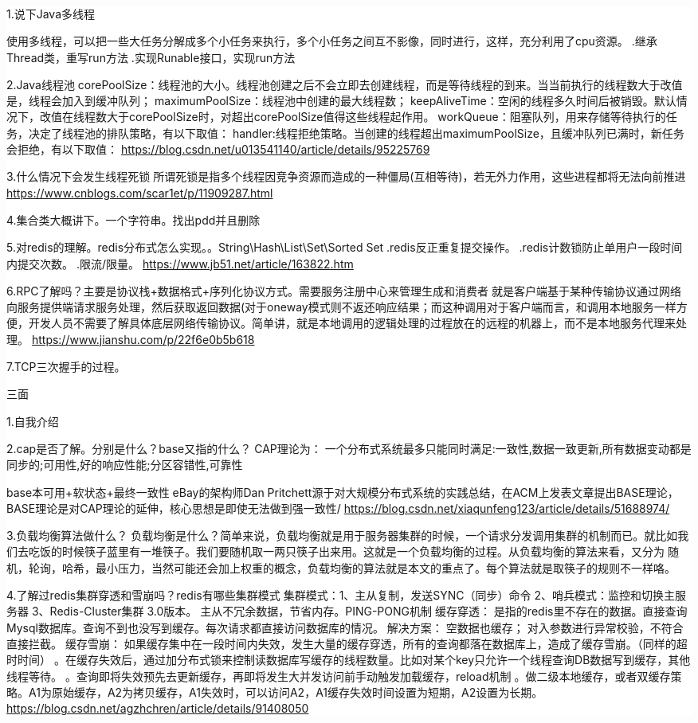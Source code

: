 1.说下Java多线程

使用多线程，可以把一些大任务分解成多个小任务来执行，多个小任务之间互不影像，同时进行，这样，充分利用了cpu资源。
.继承Thread类，重写run方法
.实现Runable接口，实现run方法

2.Java线程池
corePoolSize：线程池的大小。线程池创建之后不会立即去创建线程，而是等待线程的到来。当当前执行的线程数大于改值是，线程会加入到缓冲队列；
maximumPoolSize：线程池中创建的最大线程数；
keepAliveTime：空闲的线程多久时间后被销毁。默认情况下，改值在线程数大于corePoolSize时，对超出corePoolSize值得这些线程起作用。
workQueue：阻塞队列，用来存储等待执行的任务，决定了线程池的排队策略，有以下取值：
handler:线程拒绝策略。当创建的线程超出maximumPoolSize，且缓冲队列已满时，新任务会拒绝，有以下取值：
https://blog.csdn.net/u013541140/article/details/95225769

3.什么情况下会发生线程死锁 所谓死锁是指多个线程因竞争资源而造成的一种僵局(互相等待)，若无外力作用，这些进程都将无法向前推进
https://www.cnblogs.com/scar1et/p/11909287.html

4.集合类大概讲下。一个字符串。找出pdd并且删除

5.对redis的理解。redis分布式怎么实现。。String\Hash\List\Set\Sorted Set
.redis反正重复提交操作。
.redis计数锁防止单用户一段时间内提交次数。
.限流/限量。
https://www.jb51.net/article/163822.htm

6.RPC了解吗？主要是协议栈+数据格式+序列化协议方式。需要服务注册中心来管理生成和消费者
就是客户端基于某种传输协议通过网络向服务提供端请求服务处理，然后获取返回数据(对于oneway模式则不返还响应结果；而这种调用对于客户端而言，和调用本地服务一样方便，开发人员不需要了解具体底层网络传输协议。简单讲，就是本地调用的逻辑处理的过程放在的远程的机器上，而不是本地服务代理来处理。
https://www.jianshu.com/p/22f6e0b5b618

7.TCP三次握手的过程。

三面

1.自我介绍

2.cap是否了解。分别是什么？base又指的什么？
CAP理论为：
一个分布式系统最多只能同时满足:一致性,数据一致更新,所有数据变动都是同步的;可用性,好的响应性能;分区容错性,可靠性

base本可用+软状态+最终一致性
eBay的架构师Dan Pritchett源于对大规模分布式系统的实践总结，在ACM上发表文章提出BASE理论，BASE理论是对CAP理论的延伸，核心思想是即使无法做到强一致性/
https://blog.csdn.net/xiaqunfeng123/article/details/51688974/

3.负载均衡算法做什么？
负载均衡是什么？简单来说，负载均衡就是用于服务器集群的时候，一个请求分发调用集群的机制而已。就比如我们去吃饭的时候筷子蓝里有一堆筷子。我们要随机取一两只筷子出来用。这就是一个负载均衡的过程。从负载均衡的算法来看，又分为 随机，轮询，哈希，最小压力，当然可能还会加上权重的概念，负载均衡的算法就是本文的重点了。每个算法就是取筷子的规则不一样咯。

4.了解过redis集群穿透和雪崩吗？redis有哪些集群模式
集群模式：1、主从复制，发送SYNC（同步）命令 2、哨兵模式：监控和切换主服务器 3、Redis-Cluster集群 3.0版本。 主从不冗余数据，节省内存。PING-PONG机制
缓存穿透：
是指的redis里不存在的数据。直接查询Mysql数据库。查询不到也没写到缓存。每次请求都直接访问数据库的情况。
解决方案： 空数据也缓存； 对入参数进行异常校验，不符合直接拦截。
缓存雪崩：
如果缓存集中在一段时间内失效，发生大量的缓存穿透，所有的查询都落在数据库上，造成了缓存雪崩。（同样的超时时间）
。在缓存失效后，通过加分布式锁来控制读数据库写缓存的线程数量。比如对某个key只允许一个线程查询DB数据写到缓存，其他线程等待。
。查询即将失效预先去更新缓存，再即将发生大并发访问前手动触发加载缓存，reload机制
。做二级本地缓存，或者双缓存策略。A1为原始缓存，A2为拷贝缓存，A1失效时，可以访问A2，A1缓存失效时间设置为短期，A2设置为长期。
https://blog.csdn.net/agzhchren/article/details/91408050
